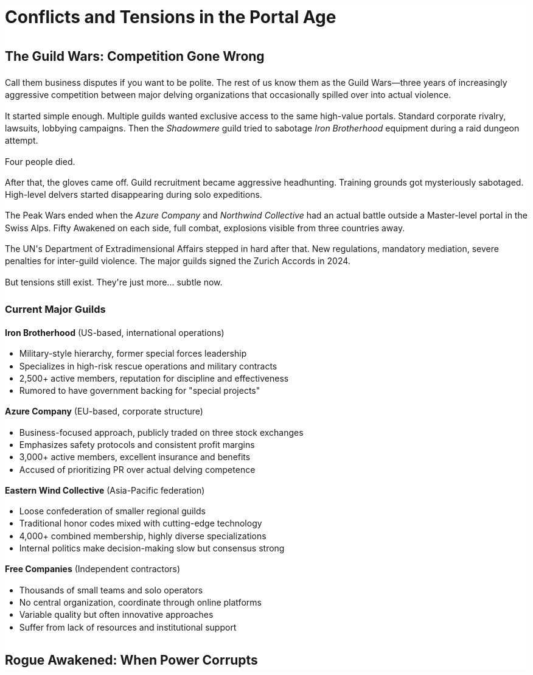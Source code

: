 # Conflicts and Tensions in the Portal Age

## The Guild Wars: Competition Gone Wrong

Call them business disputes if you want to be polite. The rest of us know them as the Guild Wars—three years of increasingly aggressive competition between major delving organizations that occasionally spilled over into actual violence.

It started simple enough. Multiple guilds wanted exclusive access to the same high-value portals. Standard corporate rivalry, lawsuits, lobbying campaigns. Then the *Shadowmere* guild tried to sabotage *Iron Brotherhood* equipment during a raid dungeon attempt.

Four people died.

After that, the gloves came off. Guild recruitment became aggressive headhunting. Training grounds got mysteriously sabotaged. High-level delvers started disappearing during solo expeditions.

The Peak Wars ended when the *Azure Company* and *Northwind Collective* had an actual battle outside a Master-level portal in the Swiss Alps. Fifty Awakened on each side, full combat, explosions visible from three countries away.

The UN's Department of Extradimensional Affairs stepped in hard after that. New regulations, mandatory mediation, severe penalties for inter-guild violence. The major guilds signed the Zurich Accords in 2024.

But tensions still exist. They're just more... subtle now.

### **Current Major Guilds**

**Iron Brotherhood** (US-based, international operations)  
- Military-style hierarchy, former special forces leadership
- Specializes in high-risk rescue operations and military contracts
- 2,500+ active members, reputation for discipline and effectiveness
- Rumored to have government backing for "special projects"

**Azure Company** (EU-based, corporate structure)  
- Business-focused approach, publicly traded on three stock exchanges
- Emphasizes safety protocols and consistent profit margins
- 3,000+ active members, excellent insurance and benefits
- Accused of prioritizing PR over actual delving competence

**Eastern Wind Collective** (Asia-Pacific federation)  
- Loose confederation of smaller regional guilds
- Traditional honor codes mixed with cutting-edge technology
- 4,000+ combined membership, highly diverse specializations
- Internal politics make decision-making slow but consensus strong

**Free Companies** (Independent contractors)  
- Thousands of small teams and solo operators
- No central organization, coordinate through online platforms
- Variable quality but often innovative approaches
- Suffer from lack of resources and institutional support

## Rogue Awakened: When Power Corrupts
